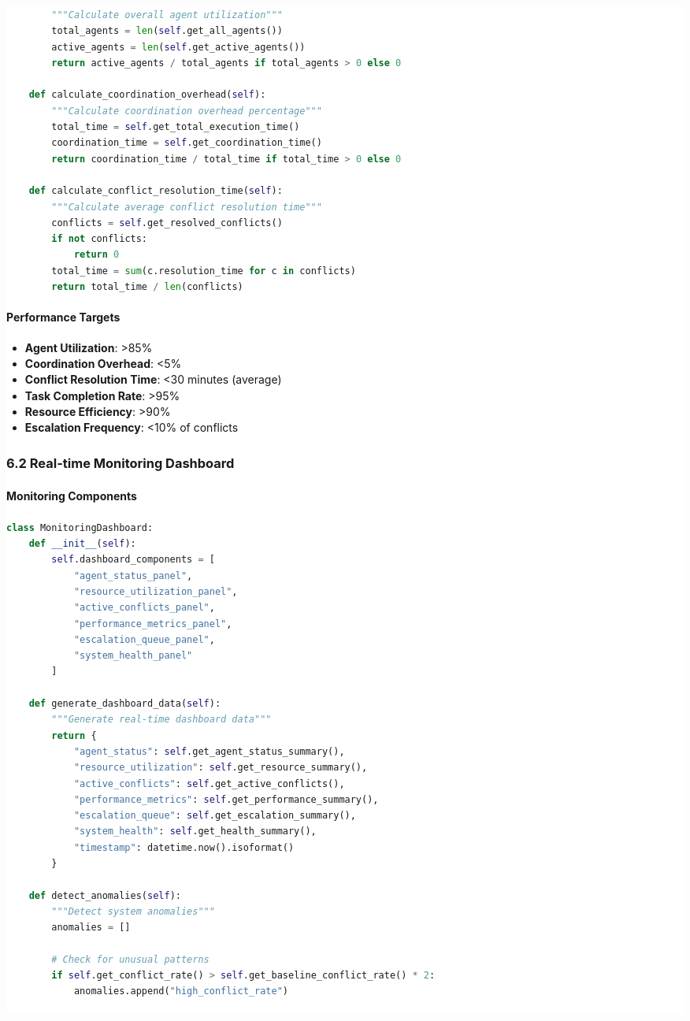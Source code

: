 ```python
        """Calculate overall agent utilization"""
        total_agents = len(self.get_all_agents())
        active_agents = len(self.get_active_agents())
        return active_agents / total_agents if total_agents > 0 else 0
        
    def calculate_coordination_overhead(self):
        """Calculate coordination overhead percentage"""
        total_time = self.get_total_execution_time()
        coordination_time = self.get_coordination_time()
        return coordination_time / total_time if total_time > 0 else 0
        
    def calculate_conflict_resolution_time(self):
        """Calculate average conflict resolution time"""
        conflicts = self.get_resolved_conflicts()
        if not conflicts:
            return 0
        total_time = sum(c.resolution_time for c in conflicts)
        return total_time / len(conflicts)
```

#### Performance Targets
- **Agent Utilization**: >85%
- **Coordination Overhead**: <5%
- **Conflict Resolution Time**: <30 minutes (average)
- **Task Completion Rate**: >95%
- **Resource Efficiency**: >90%
- **Escalation Frequency**: <10% of conflicts

### 6.2 Real-time Monitoring Dashboard

#### Monitoring Components
```python
class MonitoringDashboard:
    def __init__(self):
        self.dashboard_components = [
            "agent_status_panel",
            "resource_utilization_panel", 
            "active_conflicts_panel",
            "performance_metrics_panel",
            "escalation_queue_panel",
            "system_health_panel"
        ]
        
    def generate_dashboard_data(self):
        """Generate real-time dashboard data"""
        return {
            "agent_status": self.get_agent_status_summary(),
            "resource_utilization": self.get_resource_summary(),
            "active_conflicts": self.get_active_conflicts(),
            "performance_metrics": self.get_performance_summary(),
            "escalation_queue": self.get_escalation_summary(),
            "system_health": self.get_health_summary(),
            "timestamp": datetime.now().isoformat()
        }
        
    def detect_anomalies(self):
        """Detect system anomalies"""
        anomalies = []
        
        # Check for unusual patterns
        if self.get_conflict_rate() > self.get_baseline_conflict_rate() * 2:
            anomalies.append("high_conflict_rate")
            
```
